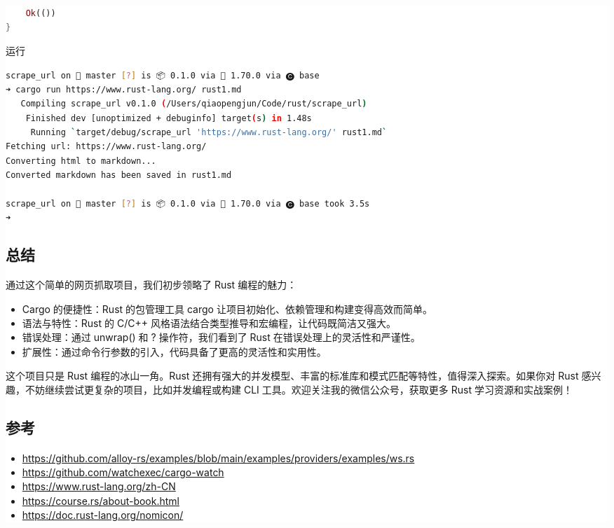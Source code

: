 ```rust
    Ok(())
}

```

运行

```bash
scrape_url on  master [?] is 📦 0.1.0 via 🦀 1.70.0 via 🅒 base 
➜ cargo run https://www.rust-lang.org/ rust1.md
   Compiling scrape_url v0.1.0 (/Users/qiaopengjun/Code/rust/scrape_url)
    Finished dev [unoptimized + debuginfo] target(s) in 1.48s
     Running `target/debug/scrape_url 'https://www.rust-lang.org/' rust1.md`
Fetching url: https://www.rust-lang.org/
Converting html to markdown...
Converted markdown has been saved in rust1.md

scrape_url on  master [?] is 📦 0.1.0 via 🦀 1.70.0 via 🅒 base took 3.5s 
➜ 

```

## 总结

通过这个简单的网页抓取项目，我们初步领略了 Rust 编程的魅力：  

- Cargo 的便捷性：Rust 的包管理工具 cargo 让项目初始化、依赖管理和构建变得高效而简单。  
- 语法与特性：Rust 的 C/C++ 风格语法结合类型推导和宏编程，让代码既简洁又强大。  
- 错误处理：通过 unwrap() 和 ? 操作符，我们看到了 Rust 在错误处理上的灵活性和严谨性。  
- 扩展性：通过命令行参数的引入，代码具备了更高的灵活性和实用性。

这个项目只是 Rust 编程的冰山一角。Rust 还拥有强大的并发模型、丰富的标准库和模式匹配等特性，值得深入探索。如果你对 Rust 感兴趣，不妨继续尝试更复杂的项目，比如并发编程或构建 CLI 工具。欢迎关注我的微信公众号，获取更多 Rust 学习资源和实战案例！

## 参考

- <https://github.com/alloy-rs/examples/blob/main/examples/providers/examples/ws.rs>
- <https://github.com/watchexec/cargo-watch>
- <https://www.rust-lang.org/zh-CN>
- <https://course.rs/about-book.html>
- <https://doc.rust-lang.org/nomicon/>
